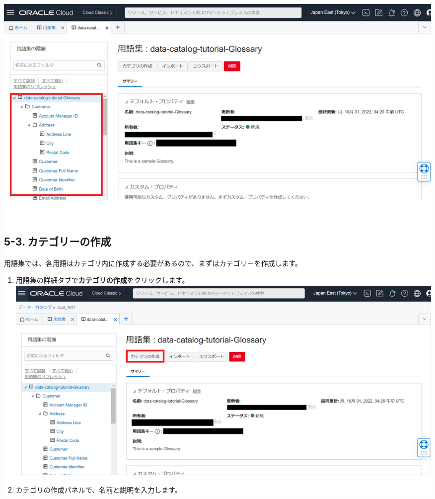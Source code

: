 ![5-5](5-5.png)

<br>

## 5-3. カテゴリーの作成
用語集では、各用語はカテゴリ内に作成する必要があるので、まずはカテゴリーを作成します。

1. 用語集の詳細タブで**カテゴリの作成**をクリックします。
![5-6](5-6.png)

1. カテゴリの作成パネルで、名前と説明を入力します。